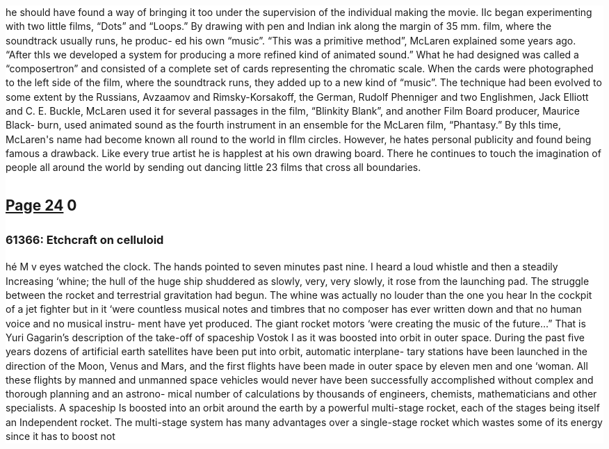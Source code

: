 he should have found a way of bringing it too under the 
supervision of the individual making the movie. IIc began 
experimenting with two little films, “Dots” and “Loops.” 
By drawing with pen and Indian ink along the margin of 
35 mm. film, where the soundtrack usually runs, he produc- 
ed his own “music”. 
“This was a primitive method”, McLaren explained 
some years ago. “After thls we developed a system for 
producing a more refined kind of animated sound.” 
What he had designed was called a “composertron” 
and consisted of a complete set of cards representing the 
chromatic scale. When the cards were photographed to the 
left side of the film, where the soundtrack runs, they 
added up to a new kind of “music”. The technique had 
been evolved to some extent by the Russians, Avzaamov 
and Rimsky-Korsakoff, the German, Rudolf Phenniger 
and two Englishmen, Jack Elliott and C. E. Buckle, 
McLaren used it for several passages in the film, “Blinkity 
Blank”, and another Film Board producer, Maurice Black- 
burn, used animated sound as the fourth instrument in 
an ensemble for the McLaren film, “Phantasy.” 
By thls time, McLaren's name had become known all 
round to the world in fllm circles. However, he hates 
personal publicity and found being famous a drawback. 
Like every true artist he is happlest at his own drawing 
board. There he continues to touch the imagination of 
people all around the world by sending out dancing little 23 
films that cross all boundaries.

## [Page 24](062393engo.pdf#page=24) 0

### 61366: Etchcraft on celluloid

hé M v eyes watched the clock. The hands pointed 
to seven minutes past nine. I heard a loud 
whistle and then a steadily Increasing ‘whine; the hull 
of the huge ship shuddered as slowly, very, very slowly, 
it rose from the launching pad. The struggle between 
the rocket and terrestrial gravitation had begun. The 
whine was actually no louder than the one you hear In 
the cockpit of a jet fighter but in it ‘were countless musical 
notes and timbres that no composer has ever written 
down and that no human voice and no musical instru- 
ment have yet produced. The giant rocket motors ‘were 
creating the music of the future...” 
That is Yuri Gagarin’s description of the take-off of 
spaceship Vostok I as it was boosted into orbit in outer 
space. 
During the past five years dozens of artificial earth 
satellites have been put into orbit, automatic interplane- 
tary stations have been launched in the direction of the 
Moon, Venus and Mars, and the first flights have been 
made in outer space by eleven men and one ‘woman. 
All these flights by manned and unmanned space 
vehicles would never have been successfully accomplished 
without complex and thorough planning and an astrono- 
mical number of calculations by thousands of engineers, 
chemists, mathematicians and other specialists. 
A spaceship Is boosted into an orbit around the earth 
by a powerful multi-stage rocket, each of the stages 
being itself an Independent rocket. The multi-stage 
system has many advantages over a single-stage rocket 
which wastes some of its energy since it has to boost not 